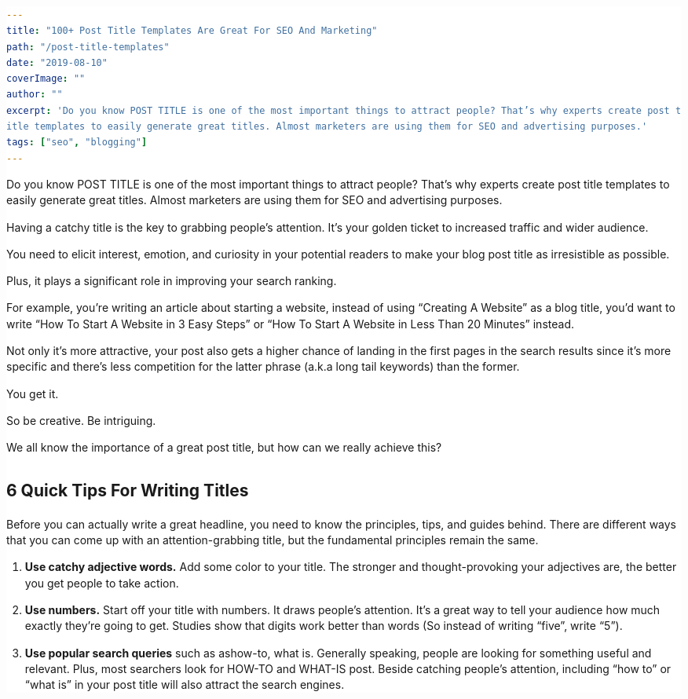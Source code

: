 ```yaml
---
title: "100+ Post Title Templates Are Great For SEO And Marketing"
path: "/post-title-templates"
date: "2019-08-10"
coverImage: ""
author: ""
excerpt: 'Do you know POST TITLE is one of the most important things to attract people? That’s why experts create post title templates to easily generate great titles. Almost marketers are using them for SEO and advertising purposes.'
tags: ["seo", "blogging"]
---
```


Do you know POST TITLE is one of the most important things to attract people? That’s why experts create post title templates to easily generate great titles. Almost marketers are using them for SEO and advertising purposes.

Having a catchy title is the key to grabbing people’s attention. It’s your golden ticket to increased traffic and wider audience.

You need to elicit interest, emotion, and curiosity in your potential readers to make your blog post title as irresistible as possible.

Plus, it plays a significant role in improving your search ranking.

For example, you’re writing an article about starting a website, instead of using “Creating A Website” as a blog title, you’d want to write “How To Start A Website in 3 Easy Steps” or “How To Start A Website in Less Than 20 Minutes” instead.

Not only it’s more attractive, your post also gets a higher chance of landing in the first pages in the search results since it’s more specific and there’s less competition for the latter phrase (a.k.a long tail keywords) than the former.

You get it.

So be creative. Be intriguing.

We all know the importance of a great post title, but how can we really achieve this?

## 6 Quick Tips For Writing Titles

Before you can actually write a great headline, you need to know the principles, tips, and guides behind. There are different ways that you can come up with an attention-grabbing title, but the fundamental principles remain the same.

1. **Use catchy adjective words.** Add some color to your title. The stronger and thought-provoking your adjectives are, the better you get people to take action.

2. **Use numbers.** Start off your title with numbers. It draws people’s attention. It’s a great way to tell your audience how much exactly they’re going to get. Studies show that digits work better than words (So instead of writing “five”, write “5”).

3. **Use popular search queries** such as ashow-to, what is. Generally speaking, people are looking for something useful and relevant. Plus, most searchers look for HOW-TO and WHAT-IS post. Beside catching people’s attention, including “how to” or “what is” in your post title will also attract the search engines.
